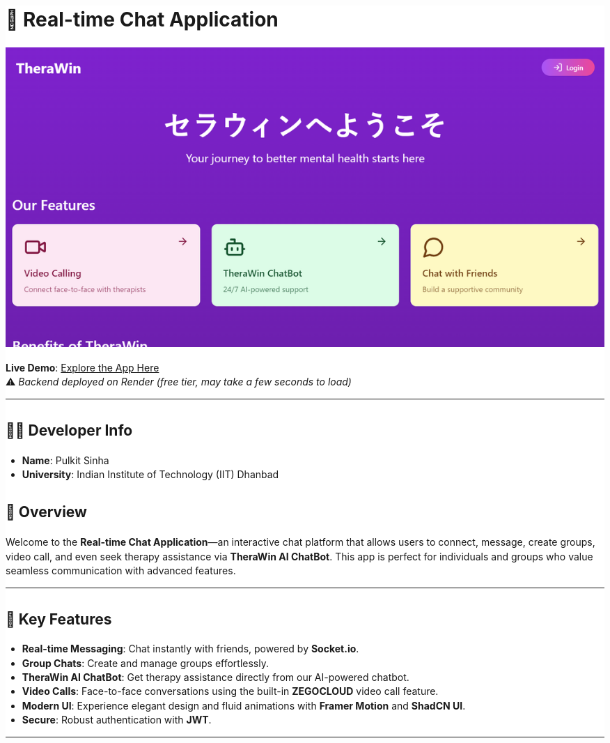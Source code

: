 # 💬 **Real-time Chat Application**

![Chat App](./public/assets/home.png)

**Live Demo**: [Explore the App Here](https://unrivaled-melba-047ef2.netlify.app/)  
⚠️ *Backend deployed on Render (free tier, may take a few seconds to load)*

---

## 👨‍💻 **Developer Info**
- **Name**: Pulkit Sinha
- **University**: Indian Institute of Technology (IIT) Dhanbad



## 🚀 **Overview**
Welcome to the **Real-time Chat Application**—an interactive chat platform that allows users to connect, message, create groups, video call, and even seek therapy assistance via **TheraWin AI ChatBot**. This app is perfect for individuals and groups who value seamless communication with advanced features.

---

## 🌟 **Key Features**

- **Real-time Messaging**: Chat instantly with friends, powered by **Socket.io**.
- **Group Chats**: Create and manage groups effortlessly.
- **TheraWin AI ChatBot**: Get therapy assistance directly from our AI-powered chatbot.
- **Video Calls**: Face-to-face conversations using the built-in **ZEGOCLOUD** video call feature.
- **Modern UI**: Experience elegant design and fluid animations with **Framer Motion** and **ShadCN UI**.
- **Secure**: Robust authentication with **JWT**.

---